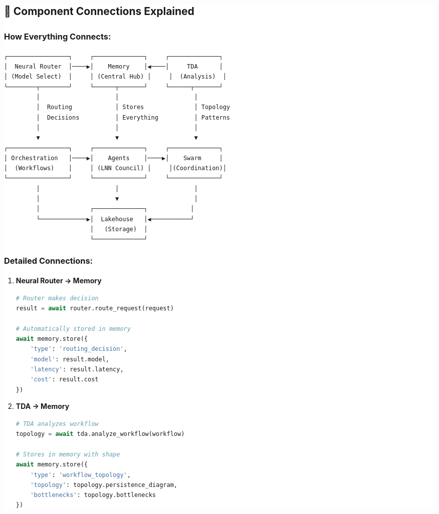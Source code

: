 ## 🔌 Component Connections Explained

### **How Everything Connects:**

```
┌─────────────────┐     ┌──────────────┐     ┌──────────────┐
│  Neural Router  │────▶│    Memory    │◀────│     TDA      │
│ (Model Select)  │     │ (Central Hub) │     │  (Analysis)  │
└────────┬────────┘     └──────┬───────┘     └──────┬───────┘
         │                     │                     │
         │  Routing            │ Stores              │ Topology
         │  Decisions          │ Everything          │ Patterns
         │                     │                     │
         ▼                     ▼                     ▼
┌─────────────────┐     ┌──────────────┐     ┌──────────────┐
│ Orchestration   │────▶│    Agents    │────▶│    Swarm     │
│  (Workflows)    │     │ (LNN Council) │     │(Coordination)│
└─────────────────┘     └──────────────┘     └──────────────┘
         │                     │                     │
         │                     ▼                     │
         │              ┌──────────────┐            │
         └─────────────▶│  Lakehouse   │◀───────────┘
                        │   (Storage)  │
                        └──────────────┘
```

### **Detailed Connections:**

1. **Neural Router → Memory**
   ```python
   # Router makes decision
   result = await router.route_request(request)
   
   # Automatically stored in memory
   await memory.store({
       'type': 'routing_decision',
       'model': result.model,
       'latency': result.latency,
       'cost': result.cost
   })
   ```

2. **TDA → Memory**
   ```python
   # TDA analyzes workflow
   topology = await tda.analyze_workflow(workflow)
   
   # Stores in memory with shape
   await memory.store({
       'type': 'workflow_topology',
       'topology': topology.persistence_diagram,
       'bottlenecks': topology.bottlenecks
   })
   ```
